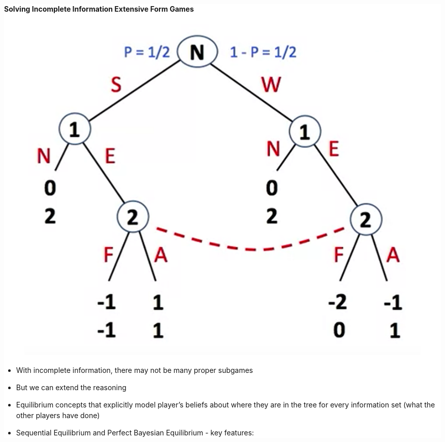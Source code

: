 #### Solving Incomplete Information Extensive Form Games

<figure>
<img src="assets/images/fig5.png"/>
</figure>

- With incomplete information, there may not be many proper subgames

- But we can extend the reasoning

- Equilibrium concepts that explicitly model player’s beliefs about
  where they are in the tree for every information set (what the other
  players have done)

- Sequential Equilibrium and Perfect Bayesian Equilibrium - key
  features:
